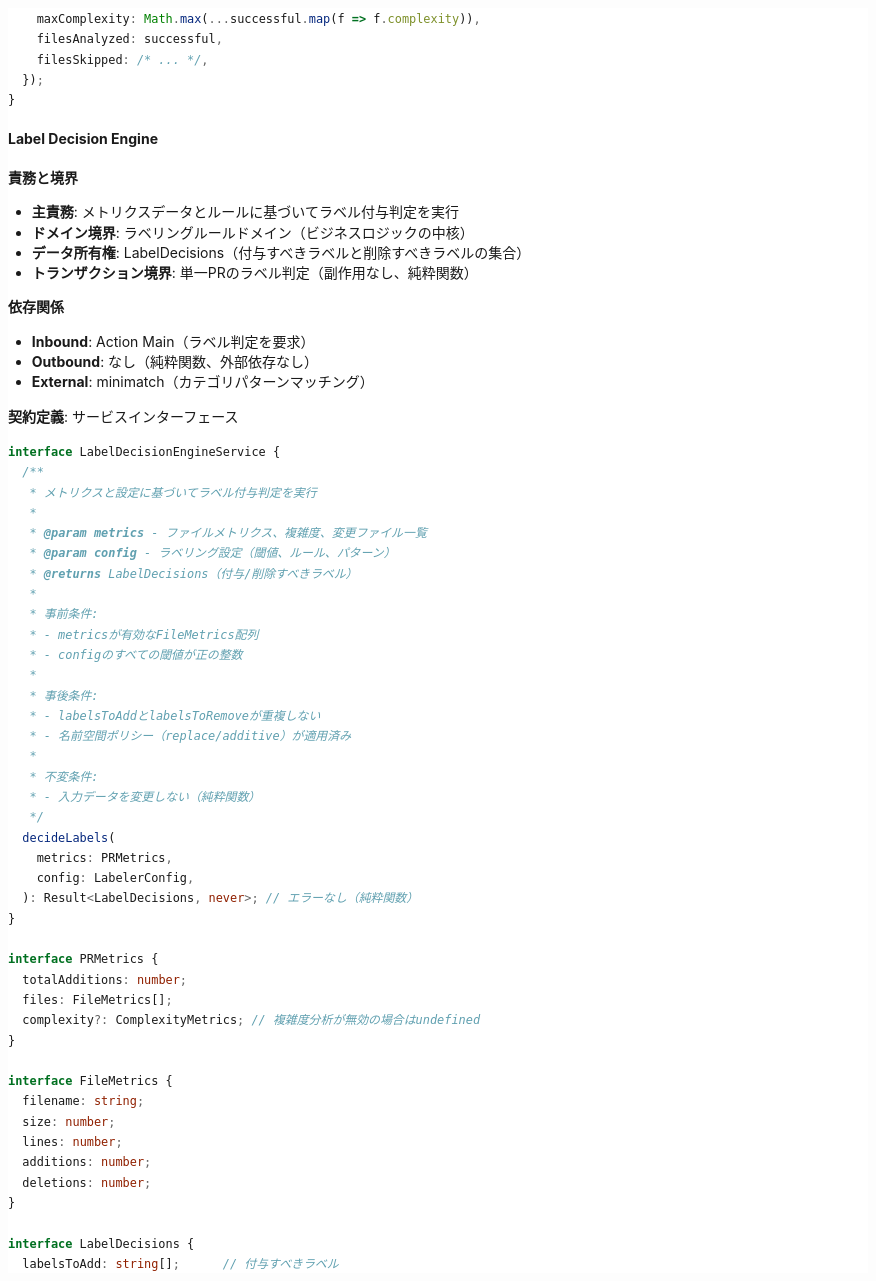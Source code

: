 ```typescript
    maxComplexity: Math.max(...successful.map(f => f.complexity)),
    filesAnalyzed: successful,
    filesSkipped: /* ... */,
  });
}
```

#### Label Decision Engine

**責務と境界**

- **主責務**: メトリクスデータとルールに基づいてラベル付与判定を実行
- **ドメイン境界**: ラベリングルールドメイン（ビジネスロジックの中核）
- **データ所有権**: LabelDecisions（付与すべきラベルと削除すべきラベルの集合）
- **トランザクション境界**: 単一PRのラベル判定（副作用なし、純粋関数）

**依存関係**

- **Inbound**: Action Main（ラベル判定を要求）
- **Outbound**: なし（純粋関数、外部依存なし）
- **External**: minimatch（カテゴリパターンマッチング）

**契約定義**: サービスインターフェース

```typescript
interface LabelDecisionEngineService {
  /**
   * メトリクスと設定に基づいてラベル付与判定を実行
   *
   * @param metrics - ファイルメトリクス、複雑度、変更ファイル一覧
   * @param config - ラベリング設定（閾値、ルール、パターン）
   * @returns LabelDecisions（付与/削除すべきラベル）
   *
   * 事前条件:
   * - metricsが有効なFileMetrics配列
   * - configのすべての閾値が正の整数
   *
   * 事後条件:
   * - labelsToAddとlabelsToRemoveが重複しない
   * - 名前空間ポリシー（replace/additive）が適用済み
   *
   * 不変条件:
   * - 入力データを変更しない（純粋関数）
   */
  decideLabels(
    metrics: PRMetrics,
    config: LabelerConfig,
  ): Result<LabelDecisions, never>; // エラーなし（純粋関数）
}

interface PRMetrics {
  totalAdditions: number;
  files: FileMetrics[];
  complexity?: ComplexityMetrics; // 複雑度分析が無効の場合はundefined
}

interface FileMetrics {
  filename: string;
  size: number;
  lines: number;
  additions: number;
  deletions: number;
}

interface LabelDecisions {
  labelsToAdd: string[];      // 付与すべきラベル
```